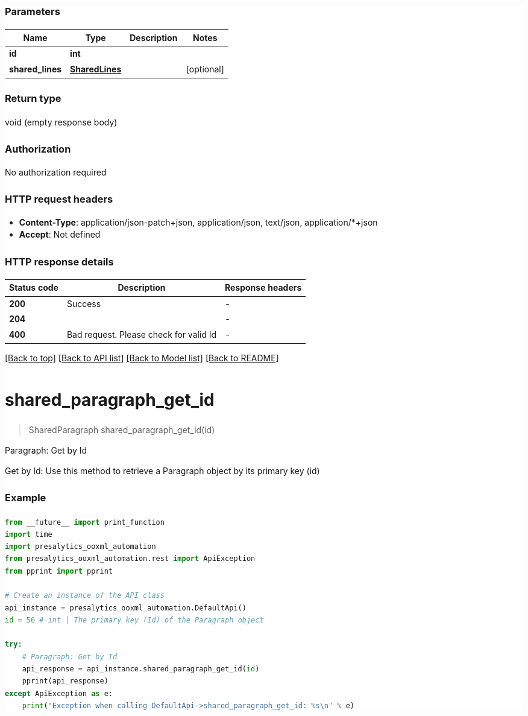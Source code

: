 ### Parameters

Name | Type | Description  | Notes
------------- | ------------- | ------------- | -------------
 **id** | **int**|  | 
 **shared_lines** | [**SharedLines**](SharedLines.md)|  | [optional] 

### Return type

void (empty response body)

### Authorization

No authorization required

### HTTP request headers

 - **Content-Type**: application/json-patch+json, application/json, text/json, application/*+json
 - **Accept**: Not defined

### HTTP response details
| Status code | Description | Response headers |
|-------------|-------------|------------------|
**200** | Success |  -  |
**204** |  |  -  |
**400** | Bad request.  Please check for valid Id |  -  |

[[Back to top]](#) [[Back to API list]](../README.md#documentation-for-api-endpoints) [[Back to Model list]](../README.md#documentation-for-models) [[Back to README]](../README.md)

# **shared_paragraph_get_id**
> SharedParagraph shared_paragraph_get_id(id)

Paragraph: Get by Id

Get by Id: Use this method to retrieve a Paragraph object by its primary key (id)

### Example

```python
from __future__ import print_function
import time
import presalytics_ooxml_automation
from presalytics_ooxml_automation.rest import ApiException
from pprint import pprint

# Create an instance of the API class
api_instance = presalytics_ooxml_automation.DefaultApi()
id = 56 # int | The primary key (Id) of the Paragraph object

try:
    # Paragraph: Get by Id
    api_response = api_instance.shared_paragraph_get_id(id)
    pprint(api_response)
except ApiException as e:
    print("Exception when calling DefaultApi->shared_paragraph_get_id: %s\n" % e)
```
